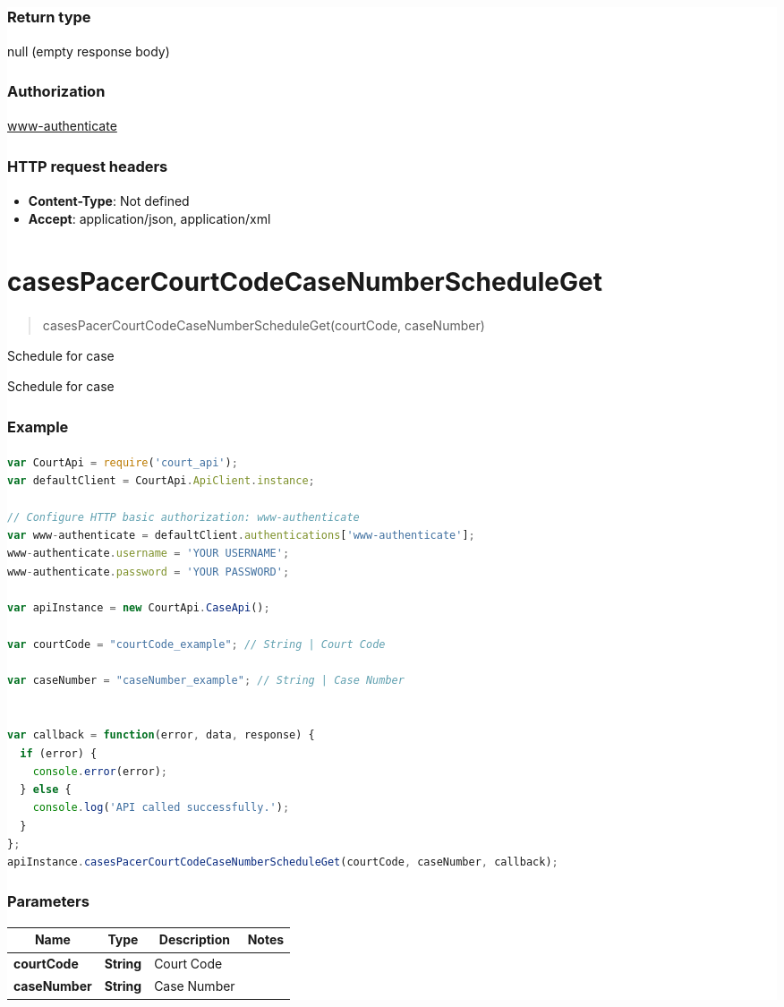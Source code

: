 ### Return type

null (empty response body)

### Authorization

[www-authenticate](../README.md#www-authenticate)

### HTTP request headers

 - **Content-Type**: Not defined
 - **Accept**: application/json, application/xml

<a name="casesPacerCourtCodeCaseNumberScheduleGet"></a>
# **casesPacerCourtCodeCaseNumberScheduleGet**
> casesPacerCourtCodeCaseNumberScheduleGet(courtCode, caseNumber)

Schedule for case

Schedule for case

### Example
```javascript
var CourtApi = require('court_api');
var defaultClient = CourtApi.ApiClient.instance;

// Configure HTTP basic authorization: www-authenticate
var www-authenticate = defaultClient.authentications['www-authenticate'];
www-authenticate.username = 'YOUR USERNAME';
www-authenticate.password = 'YOUR PASSWORD';

var apiInstance = new CourtApi.CaseApi();

var courtCode = "courtCode_example"; // String | Court Code

var caseNumber = "caseNumber_example"; // String | Case Number


var callback = function(error, data, response) {
  if (error) {
    console.error(error);
  } else {
    console.log('API called successfully.');
  }
};
apiInstance.casesPacerCourtCodeCaseNumberScheduleGet(courtCode, caseNumber, callback);
```

### Parameters

Name | Type | Description  | Notes
------------- | ------------- | ------------- | -------------
 **courtCode** | **String**| Court Code | 
 **caseNumber** | **String**| Case Number | 
